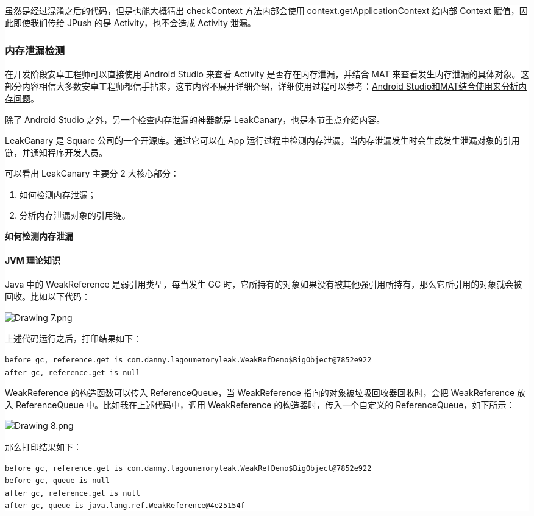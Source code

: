
<p data-nodeid="25">虽然是经过混淆之后的代码，但是也能大概猜出 checkContext 方法内部会使用 context.getApplicationContext 给内部 Context 赋值，因此即使我们传给 JPush 的是 Activity，也不会造成 Activity 泄漏。</p>
<h3 data-nodeid="52195" class="">内存泄漏检测</h3>





<p data-nodeid="27" class="">在开发阶段安卓工程师可以直接使用 Android Studio 来查看 Activity 是否存在内存泄漏，并结合 MAT 来查看发生内存泄漏的具体对象。这部分内容相信大多数安卓工程师都信手拈来，这节内容不展开详细介绍，详细使用过程可以参考：<a href="https://blog.csdn.net/zxm317122667/article/details/52162764" data-nodeid="187">Android Studio和MAT结合使用来分析内存问题</a>。</p>
<p data-nodeid="28">除了 Android Studio 之外，另一个检查内存泄漏的神器就是 LeakCanary，也是本节重点介绍内容。</p>
<p data-nodeid="29" class="">LeakCanary 是 Square 公司的一个开源库。通过它可以在 App 运行过程中检测内存泄漏，当内存泄漏发生时会生成发生泄漏对象的引用链，并通知程序开发人员。</p>
<p data-nodeid="30">可以看出 LeakCanary 主要分 2 大核心部分：</p>
<ol data-nodeid="31">
<li data-nodeid="32">
<p data-nodeid="33">如何检测内存泄漏；</p>
</li>
<li data-nodeid="34">
<p data-nodeid="35">分析内存泄漏对象的引用链。</p>
</li>
</ol>
<p data-nodeid="36"><strong data-nodeid="197">如何检测内存泄漏</strong></p>
<h4 data-nodeid="54560" class="">JVM 理论知识</h4>




<p data-nodeid="55734" class="">Java 中的 WeakReference 是弱引用类型，每当发生 GC 时，它所持有的对象如果没有被其他强引用所持有，那么它所引用的对象就会被回收。比如以下代码：</p>



<p data-nodeid="21742" class=""><img src="https://s0.lgstatic.com/i/image/M00/21/A4/Ciqc1F7q-E6AZYScAAFDBbiT1Qs185.png" alt="Drawing 7.png" data-nodeid="21746"></p>


<p data-nodeid="40">上述代码运行之后，打印结果如下：</p>
<pre class="lang-java" data-nodeid="57783"><code data-language="java">before gc, reference.get is com.danny.lagoumemoryleak.WeakRefDemo$BigObject@<span class="hljs-number">7852e922</span>
after gc, reference.get is <span class="hljs-keyword">null</span>
</code></pre>




<p data-nodeid="22979">WeakReference 的构造函数可以传入 ReferenceQueue，当 WeakReference 指向的对象被垃圾回收器回收时，会把 WeakReference 放入 ReferenceQueue 中。比如我在上述代码中，调用 WeakReference 的构造器时，传入一个自定义的 ReferenceQueue，如下所示：</p>
<p data-nodeid="22980" class=""><img src="https://s0.lgstatic.com/i/image/M00/21/B0/CgqCHl7q-FaALtZAAAHb88CXUyU145.png" alt="Drawing 8.png" data-nodeid="22984"></p>


<p data-nodeid="44">那么打印结果如下：</p>
<pre class="lang-java" data-nodeid="61293"><code data-language="java">before gc, reference.get is com.danny.lagoumemoryleak.WeakRefDemo$BigObject@<span class="hljs-number">7852e922</span>
before gc, queue is <span class="hljs-keyword">null</span>
after gc, reference.get is <span class="hljs-keyword">null</span>
after gc, queue is java.lang.ref.WeakReference@<span class="hljs-number">4e25154f</span>
</code></pre>

